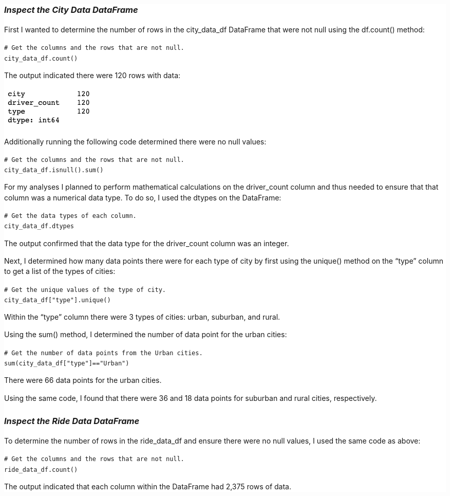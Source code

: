 ### *Inspect the City Data DataFrame*
First I wanted to determine the number of rows in the city_data_df DataFrame that were not null using the df.count() method:
```
# Get the columns and the rows that are not null.
city_data_df.count()
```
The output indicated there were 120 rows with data:

![city_data_df.count().png](https://github.com/kcharb7/PyBer_Analysis/blob/main/Analysis/city_data_df.count().png)

Additionally running the following code determined there were no null values:
```
# Get the columns and the rows that are not null.
city_data_df.isnull().sum()
```
For my analyses I planned to perform mathematical calculations on the driver_count column and thus needed to ensure that that column was a numerical data type. To do so, I used the dtypes on the DataFrame:
```
# Get the data types of each column.
city_data_df.dtypes
```
The output confirmed that the data type for the driver_count column was an integer.

Next, I determined how many data points there were for each type of city by first using the unique() method on the “type” column to get a list of the types of cities: 
```
# Get the unique values of the type of city.
city_data_df["type"].unique()
```
Within the “type” column there were 3 types of cities: urban, suburban, and rural.

Using the sum() method, I determined the number of data point for the urban cities:
```
# Get the number of data points from the Urban cities.
sum(city_data_df["type"]=="Urban")
```
There were 66 data points for the urban cities. 

Using the same code, I found that there were 36 and 18 data points for suburban and rural cities, respectively. 

### *Inspect the Ride Data DataFrame*
To determine the number of rows in the ride_data_df and ensure there were no null values, I used the same code as above:
```
# Get the columns and the rows that are not null.
ride_data_df.count()
```
The output indicated that each column within the DataFrame had 2,375 rows of data.
